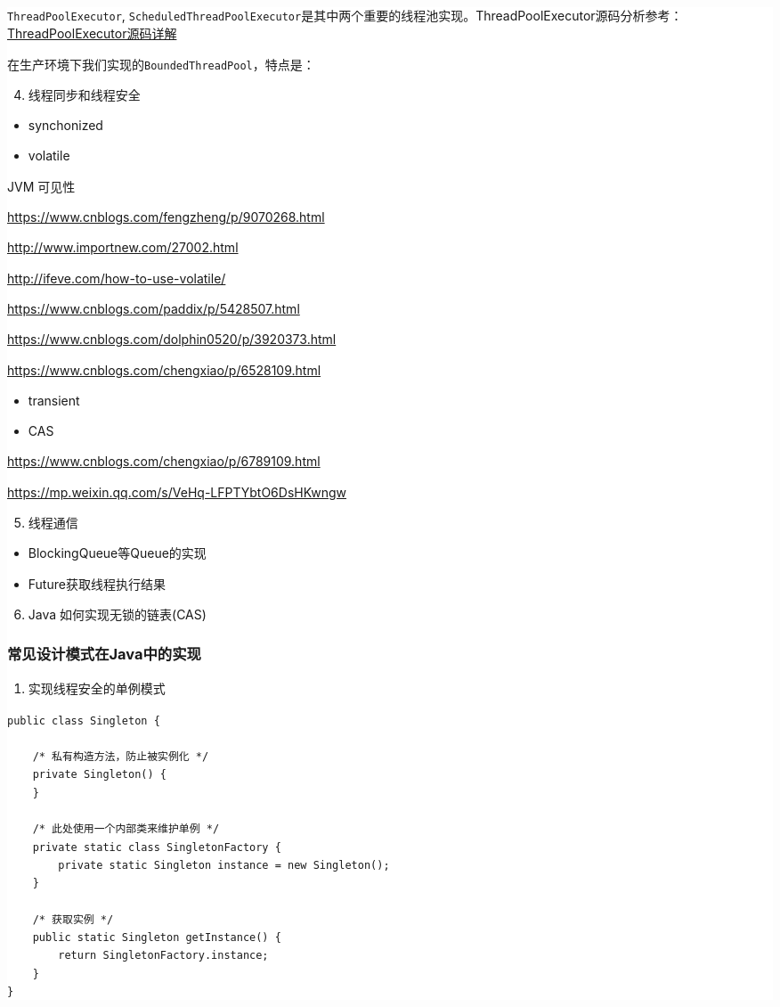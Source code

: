 `ThreadPoolExecutor`, `ScheduledThreadPoolExecutor`是其中两个重要的线程池实现。ThreadPoolExecutor源码分析参考：[ThreadPoolExecutor源码详解](https://my.oschina.net/xionghui/blog/494698)

在生产环境下我们实现的`BoundedThreadPool`，特点是：

4. 线程同步和线程安全

* synchonized

* volatile

JVM 可见性 

https://www.cnblogs.com/fengzheng/p/9070268.html

http://www.importnew.com/27002.html

http://ifeve.com/how-to-use-volatile/

https://www.cnblogs.com/paddix/p/5428507.html

https://www.cnblogs.com/dolphin0520/p/3920373.html

https://www.cnblogs.com/chengxiao/p/6528109.html


* transient

* CAS

https://www.cnblogs.com/chengxiao/p/6789109.html

https://mp.weixin.qq.com/s/VeHq-LFPTYbtO6DsHKwngw

5. 线程通信

* BlockingQueue等Queue的实现

* Future获取线程执行结果

6. Java 如何实现无锁的链表(CAS)


### 常见设计模式在Java中的实现

1. 实现线程安全的单例模式

```
public class Singleton {  
  
    /* 私有构造方法，防止被实例化 */  
    private Singleton() {  
    }  
  
    /* 此处使用一个内部类来维护单例 */  
    private static class SingletonFactory {  
        private static Singleton instance = new Singleton();  
    }
  
    /* 获取实例 */  
    public static Singleton getInstance() {  
        return SingletonFactory.instance;  
    }  
}  
```
